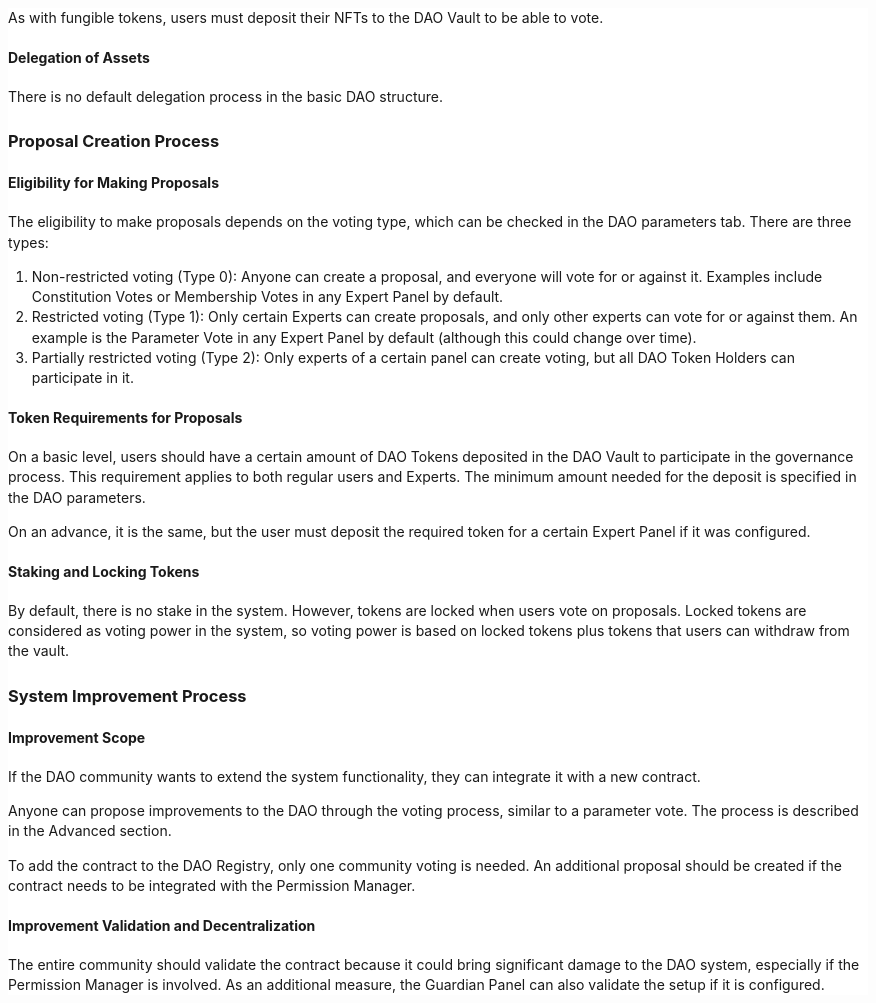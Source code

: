 As with fungible tokens, users must deposit their NFTs to the DAO Vault to be able to vote.

#### Delegation of Assets

There is no default delegation process in the basic DAO structure.



### Proposal Creation Process

#### Eligibility for Making Proposals

The eligibility to make proposals depends on the voting type, which can be checked in the DAO parameters tab. There are three types:

1. Non-restricted voting (Type 0): Anyone can create a proposal, and everyone will vote for or against it. Examples include Constitution Votes or Membership Votes in any Expert Panel by default.
2. Restricted voting (Type 1): Only certain Experts can create proposals, and only other experts can vote for or against them. An example is the Parameter Vote in any Expert Panel by default (although this could change over time).
3. Partially restricted voting (Type 2): Only experts of a certain panel can create voting, but all DAO Token Holders can participate in it.

#### Token Requirements for Proposals

On a basic level, users should have a certain amount of DAO Tokens deposited in the DAO Vault to participate in the governance process. This requirement applies to both regular users and Experts. The minimum amount needed for the deposit is specified in the DAO parameters.

On an advance, it is the same, but the user must deposit the required token for a certain Expert Panel if it was configured.

#### Staking and Locking Tokens

By default, there is no stake in the system. However, tokens are locked when users vote on proposals. Locked tokens are considered as voting power in the system, so voting power is based on locked tokens plus tokens that users can withdraw from the vault.



### System Improvement Process

#### Improvement Scope

If the DAO community wants to extend the system functionality, they can integrate it with a new contract.&#x20;

Anyone can propose improvements to the DAO through the voting process, similar to a parameter vote. The process is described in the Advanced section.&#x20;

To add the contract to the DAO Registry, only one community voting is needed. An additional proposal should be created if the contract needs to be integrated with the Permission Manager.

#### Improvement Validation and Decentralization

The entire community should validate the contract because it could bring significant damage to the DAO system, especially if the Permission Manager is involved. As an additional measure, the Guardian Panel can also validate the setup if it is configured.&#x20;
